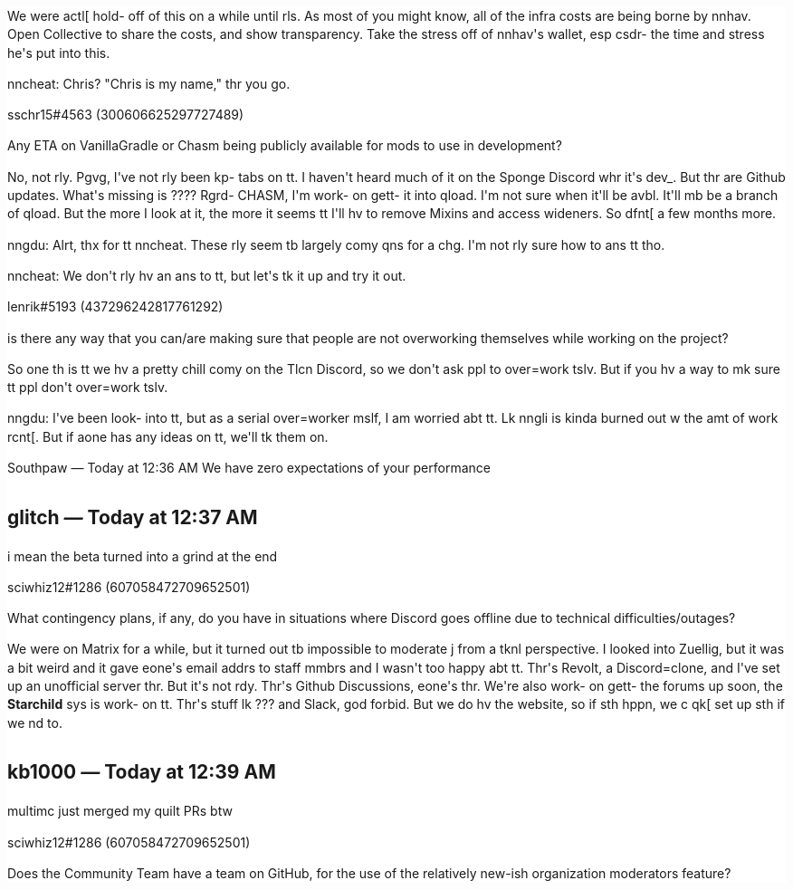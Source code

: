 We were actl[ hold- off of this on a while until rls. As most of you might know, all of the infra costs are being borne by nnhav. Open Collective to share the costs, and show transparency. Take the stress off of nnhav's wallet, esp csdr- the time and stress he's put into this.

nncheat: Chris? "Chris is my name," thr you go.

sschr15#4563 (300606625297727489)

Any ETA on VanillaGradle or Chasm being publicly available for mods to use in development?

No, not rly. Pgvg, I've not rly been kp- tabs on tt. I haven't heard much of it on the Sponge Discord whr it's dev_. But thr are Github updates. What's missing is ???? Rgrd- CHASM, I'm work- on gett- it into qload. I'm not sure when it'll be avbl. It'll mb be a branch of qload. But the more I look at it, the more it seems tt I'll hv to remove Mixins and access wideners. So dfnt[ a few months more.

nngdu: Alrt, thx for tt nncheat. These rly seem tb largely comy qns for a chg. I'm not rly sure how to ans tt tho.

nncheat: We don't rly hv an ans to tt, but let's tk it up and try it out.

lenrik#5193 (437296242817761292)

is there any way that you can/are making sure that people are not overworking themselves while working on the project?

So one th is tt we hv a pretty chill comy on the Tlcn Discord, so we don't ask ppl to over=work tslv. But if you hv a way to mk sure tt ppl don't over=work tslv.

nngdu: I've been look- into tt, but as a serial over=worker mslf, I am worried abt tt. Lk nngli is kinda burned out w the amt of work rcnt[. But if aone has any ideas on tt, we'll tk them on.

Southpaw — Today at 12:36 AM
We have zero expectations of your performance

## glitch *—* Today at 12:37 AM

i mean the beta turned into a grind at the end

sciwhiz12#1286 (607058472709652501)

What contingency plans, if any, do you have in situations where Discord goes offline due to technical difficulties/outages?

We were on Matrix for a while, but it turned out tb impossible to moderate j from a tknl perspective. I looked into Zuellig, but it was a bit weird and it gave eone's email addrs to staff mmbrs and I wasn't too happy abt tt. Thr's Revolt, a Discord=clone, and I've set up an unofficial server thr. But it's not rdy. Thr's Github Discussions, eone's thr. We're also work- on gett- the forums up soon, the **Starchild** sys is work- on tt. Thr's stuff lk ??? and Slack, god forbid. But we do hv the website, so if sth hppn, we c qk[ set up sth if we nd to.

## kb1000 *—* Today at 12:39 AM

multimc just merged my quilt PRs btw

sciwhiz12#1286 (607058472709652501)

Does the Community Team have a team on GitHub, for the use of the relatively new-ish organization moderators feature?
